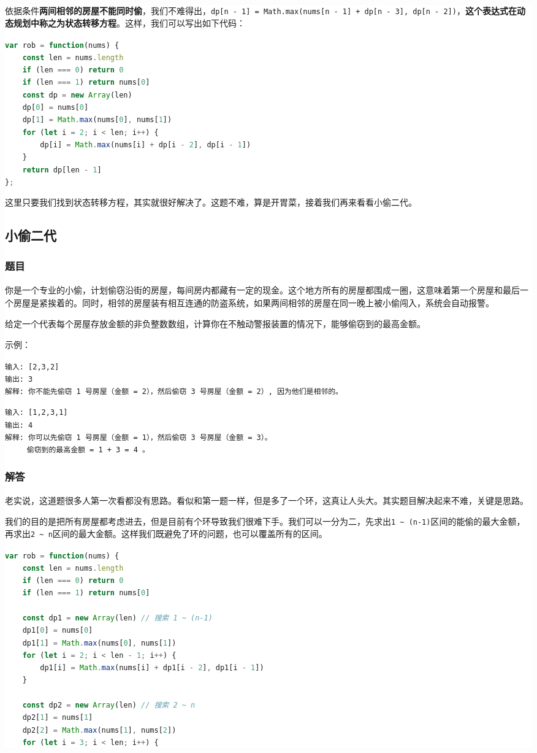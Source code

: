 依据条件**两间相邻的房屋不能同时偷**，我们不难得出，`dp[n - 1] = Math.max(nums[n - 1] + dp[n - 3], dp[n - 2])`，**这个表达式在动态规划中称之为状态转移方程**。这样，我们可以写出如下代码：

```js
var rob = function(nums) {
    const len = nums.length
    if (len === 0) return 0
    if (len === 1) return nums[0]
    const dp = new Array(len)
    dp[0] = nums[0]
    dp[1] = Math.max(nums[0], nums[1])
    for (let i = 2; i < len; i++) {
        dp[i] = Math.max(nums[i] + dp[i - 2], dp[i - 1])
    }
    return dp[len - 1]
};
```

这里只要我们找到状态转移方程，其实就很好解决了。这题不难，算是开胃菜，接着我们再来看看小偷二代。

## 小偷二代

### 题目

你是一个专业的小偷，计划偷窃沿街的房屋，每间房内都藏有一定的现金。这个地方所有的房屋都围成一圈，这意味着第一个房屋和最后一个房屋是紧挨着的。同时，相邻的房屋装有相互连通的防盗系统，如果两间相邻的房屋在同一晚上被小偷闯入，系统会自动报警。

给定一个代表每个房屋存放金额的非负整数数组，计算你在不触动警报装置的情况下，能够偷窃到的最高金额。

示例：

```
输入: [2,3,2]
输出: 3
解释: 你不能先偷窃 1 号房屋（金额 = 2），然后偷窃 3 号房屋（金额 = 2）, 因为他们是相邻的。
```

```
输入: [1,2,3,1]
输出: 4
解释: 你可以先偷窃 1 号房屋（金额 = 1），然后偷窃 3 号房屋（金额 = 3）。
     偷窃到的最高金额 = 1 + 3 = 4 。
```

### 解答

老实说，这道题很多人第一次看都没有思路。看似和第一题一样，但是多了一个环，这真让人头大。其实题目解决起来不难，关键是思路。

我们的目的是把所有房屋都考虑进去，但是目前有个环导致我们很难下手。我们可以一分为二，先求出`1 ~ (n-1)`区间的能偷的最大金额，再求出`2 ~ n`区间的最大金额。这样我们既避免了环的问题，也可以覆盖所有的区间。

```javascript
var rob = function(nums) {
    const len = nums.length
    if (len === 0) return 0
    if (len === 1) return nums[0]
    
    const dp1 = new Array(len) // 搜索 1 ~ (n-1)
    dp1[0] = nums[0]
    dp1[1] = Math.max(nums[0], nums[1])
    for (let i = 2; i < len - 1; i++) {
        dp1[i] = Math.max(nums[i] + dp1[i - 2], dp1[i - 1])
    }

    const dp2 = new Array(len) // 搜索 2 ~ n
    dp2[1] = nums[1]
    dp2[2] = Math.max(nums[1], nums[2])
    for (let i = 3; i < len; i++) {
```